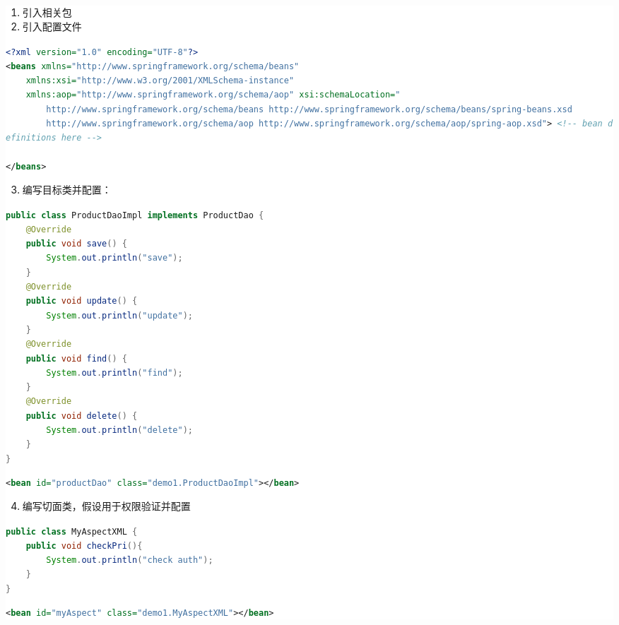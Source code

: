 1. 引入相关包
2. 引入配置文件

```xml
<?xml version="1.0" encoding="UTF-8"?>
<beans xmlns="http://www.springframework.org/schema/beans"
    xmlns:xsi="http://www.w3.org/2001/XMLSchema-instance"
    xmlns:aop="http://www.springframework.org/schema/aop" xsi:schemaLocation="
        http://www.springframework.org/schema/beans http://www.springframework.org/schema/beans/spring-beans.xsd
        http://www.springframework.org/schema/aop http://www.springframework.org/schema/aop/spring-aop.xsd"> <!-- bean definitions here -->

</beans>
```

3. 编写目标类并配置：

```java
public class ProductDaoImpl implements ProductDao {
	@Override
	public void save() {
		System.out.println("save");
	}
	@Override
	public void update() {
		System.out.println("update");
	}
	@Override
	public void find() {
		System.out.println("find");
	}
	@Override
	public void delete() {
		System.out.println("delete");
	}
}
```

```xml
<bean id="productDao" class="demo1.ProductDaoImpl"></bean>
```

4. 编写切面类，假设用于权限验证并配置

```java
public class MyAspectXML {
	public void checkPri(){
		System.out.println("check auth");
	}
}
```

```xml
<bean id="myAspect" class="demo1.MyAspectXML"></bean>
```
